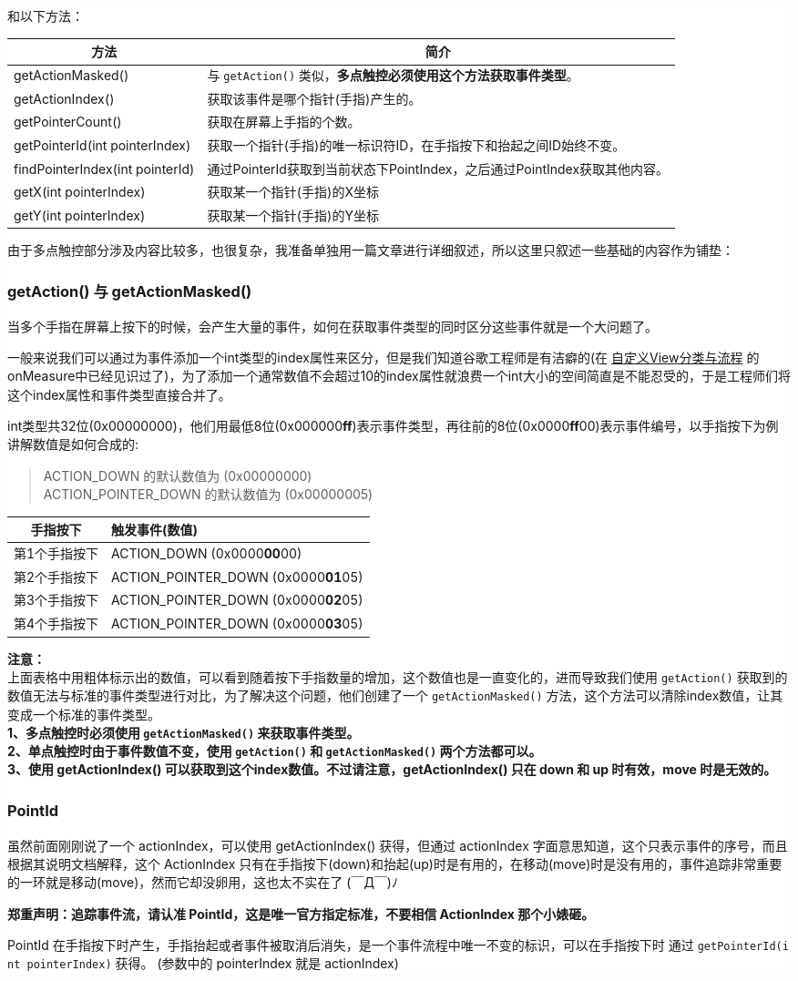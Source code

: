 和以下方法：

| 方法                              | 简介                                       |
| ------------------------------- | ---------------------------------------- |
| getActionMasked()               | 与 `getAction()` 类似，**多点触控必须使用这个方法获取事件类型**。 |
| getActionIndex()                | 获取该事件是哪个指针(手指)产生的。                       |
| getPointerCount()               | 获取在屏幕上手指的个数。                             |
| getPointerId(int pointerIndex)  | 获取一个指针(手指)的唯一标识符ID，在手指按下和抬起之间ID始终不变。     |
| findPointerIndex(int pointerId) | 通过PointerId获取到当前状态下PointIndex，之后通过PointIndex获取其他内容。 |
| getX(int pointerIndex)          | 获取某一个指针(手指)的X坐标                          |
| getY(int pointerIndex)          | 获取某一个指针(手指)的Y坐标                          |

由于多点触控部分涉及内容比较多，也很复杂，我准备单独用一篇文章进行详细叙述，所以这里只叙述一些基础的内容作为铺垫：

### getAction() 与 getActionMasked()

当多个手指在屏幕上按下的时候，会产生大量的事件，如何在获取事件类型的同时区分这些事件就是一个大问题了。

一般来说我们可以通过为事件添加一个int类型的index属性来区分，但是我们知道谷歌工程师是有洁癖的(在 [自定义View分类与流程][customview/CustomViewProcess] 的onMeasure中已经见识过了)，为了添加一个通常数值不会超过10的index属性就浪费一个int大小的空间简直是不能忍受的，于是工程师们将这个index属性和事件类型直接合并了。

int类型共32位(0x00000000)，他们用最低8位(0x000000**ff**)表示事件类型，再往前的8位(0x0000**ff**00)表示事件编号，以手指按下为例讲解数值是如何合成的:

> ACTION_DOWN                   的默认数值为 (0x00000000)  
> ACTION_POINTER_DOWN 的默认数值为 (0x00000005)

|  手指按下   | 触发事件(数值)                                 |
| :-----: | :--------------------------------------- |
| 第1个手指按下 | ACTION_DOWN                  (0x0000**00**00) |
| 第2个手指按下 | ACTION_POINTER_DOWN (0x0000**01**05)     |
| 第3个手指按下 | ACTION_POINTER_DOWN (0x0000**02**05)     |
| 第4个手指按下 | ACTION_POINTER_DOWN (0x0000**03**05)     |

**注意：**  
上面表格中用粗体标示出的数值，可以看到随着按下手指数量的增加，这个数值也是一直变化的，进而导致我们使用 `getAction()` 获取到的数值无法与标准的事件类型进行对比，为了解决这个问题，他们创建了一个 `getActionMasked()` 方法，这个方法可以清除index数值，让其变成一个标准的事件类型。  
**1、多点触控时必须使用 `getActionMasked()` 来获取事件类型。**  
**2、单点触控时由于事件数值不变，使用 `getAction()` 和 `getActionMasked()` 两个方法都可以。**  
**3、使用 getActionIndex() 可以获取到这个index数值。不过请注意，getActionIndex() 只在 down 和 up 时有效，move 时是无效的。**

### PointId

虽然前面刚刚说了一个 actionIndex，可以使用 getActionIndex() 获得，但通过 actionIndex 字面意思知道，这个只表示事件的序号，而且根据其说明文档解释，这个 ActionIndex 只有在手指按下(down)和抬起(up)时是有用的，在移动(move)时是没有用的，事件追踪非常重要的一环就是移动(move)，然而它却没卵用，这也太不实在了 (￣Д￣)ﾉ

**郑重声明：追踪事件流，请认准 PointId，这是唯一官方指定标准，不要相信 ActionIndex 那个小婊砸。**

PointId 在手指按下时产生，手指抬起或者事件被取消后消失，是一个事件流程中唯一不变的标识，可以在手指按下时 通过 `getPointerId(int pointerIndex)` 获得。 (参数中的 pointerIndex 就是 actionIndex)


[customview/CoordinateSystem]: http://www.gcssloop.com/customview/CoordinateSystem	"安卓自定义View基础-坐标系"
[customview/CustomViewProcess]: http://www.gcssloop.com/customview/CustomViewProcess	"安卓自定义View进阶-分类与流程"
[customview/dispatch-touchevent-theory]: http://www.gcssloop.com/customview/dispatch-touchevent-theory	"安卓自定义View进阶-事件分发机制原理"
[customview/dispatch-touchevent-source]: http://www.gcssloop.com/customview/dispatch-touchevent-source	"安卓自定义View进阶-事件分发机制详解"
